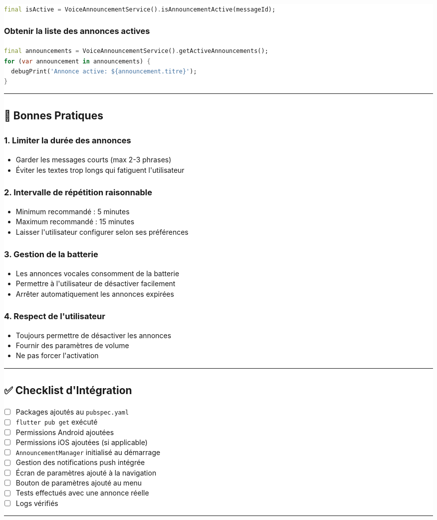 ```dart
final isActive = VoiceAnnouncementService().isAnnouncementActive(messageId);
```

### Obtenir la liste des annonces actives

```dart
final announcements = VoiceAnnouncementService().getActiveAnnouncements();
for (var announcement in announcements) {
  debugPrint('Annonce active: ${announcement.titre}');
}
```

---

## 🎯 Bonnes Pratiques

### 1. Limiter la durée des annonces
- Garder les messages courts (max 2-3 phrases)
- Éviter les textes trop longs qui fatiguent l'utilisateur

### 2. Intervalle de répétition raisonnable
- Minimum recommandé : 5 minutes
- Maximum recommandé : 15 minutes
- Laisser l'utilisateur configurer selon ses préférences

### 3. Gestion de la batterie
- Les annonces vocales consomment de la batterie
- Permettre à l'utilisateur de désactiver facilement
- Arrêter automatiquement les annonces expirées

### 4. Respect de l'utilisateur
- Toujours permettre de désactiver les annonces
- Fournir des paramètres de volume
- Ne pas forcer l'activation

---

## ✅ Checklist d'Intégration

- [ ] Packages ajoutés au `pubspec.yaml`
- [ ] `flutter pub get` exécuté
- [ ] Permissions Android ajoutées
- [ ] Permissions iOS ajoutées (si applicable)
- [ ] `AnnouncementManager` initialisé au démarrage
- [ ] Gestion des notifications push intégrée
- [ ] Écran de paramètres ajouté à la navigation
- [ ] Bouton de paramètres ajouté au menu
- [ ] Tests effectués avec une annonce réelle
- [ ] Logs vérifiés

---